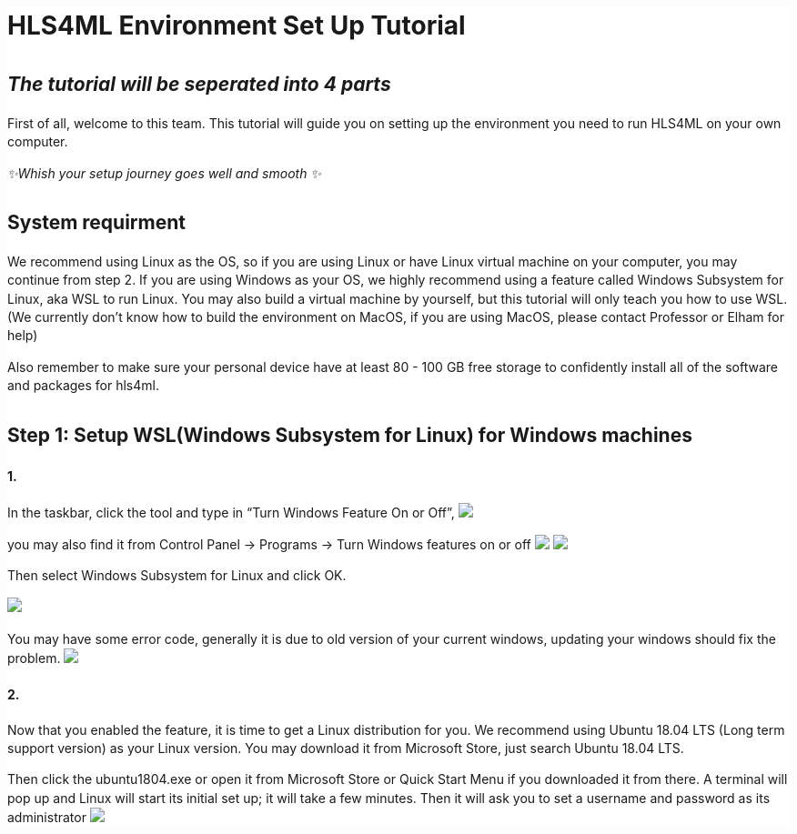 # HLS4ML Environment Set Up Tutorial
## _The tutorial will be seperated into 4 parts_

First of all, welcome to this team. 
This tutorial will guide you on setting up the environment you need to run HLS4ML on your own computer.

 _✨Whish your setup journey goes  well and smooth ✨_

## System requirment
We recommend using Linux as the OS, so if you are using Linux or have Linux virtual machine on your computer, you may continue from step 2. If you are using Windows as your OS, we highly recommend using a feature called Windows Subsystem for Linux, aka WSL to run Linux. You may also build a virtual machine by yourself, but this tutorial will only teach you how to use WSL. (We currently don’t know how to build the environment on MacOS, if you are using MacOS, please contact Professor or Elham for help)

Also remember to make sure your personal device have at least 80 - 100 GB free storage to confidently install all of the software and packages for hls4ml.

## Step 1: Setup WSL(Windows Subsystem for Linux) for Windows machines

#### 1.
In the taskbar, click the tool and type in “Turn Windows Feature On or Off”,
![](./image/part101.png)

you may also find it from  Control Panel -> Programs -> Turn Windows features on or off
![](./image/part102.png)
![](./image/part103.jpeg)

Then select Windows Subsystem for Linux and click OK.

![](./image/part104.jpeg)

You may have some error code, generally it is due to old version of your current windows, updating your windows should fix the problem. 
![](./image/part105.jpeg)

#### 2. 
Now that you enabled the feature, it is time to get a Linux distribution for you. We recommend using Ubuntu 18.04 LTS (Long term support version) as your Linux version. You may download it from Microsoft Store, just search Ubuntu 18.04 LTS. 

Then click the ubuntu1804.exe or open it from Microsoft Store or Quick Start Menu if you downloaded it from there. A terminal will pop up and Linux will start its initial set up; it will take a few minutes. Then it will ask you to set a username and password as its administrator
![](./image/new_1.png)
